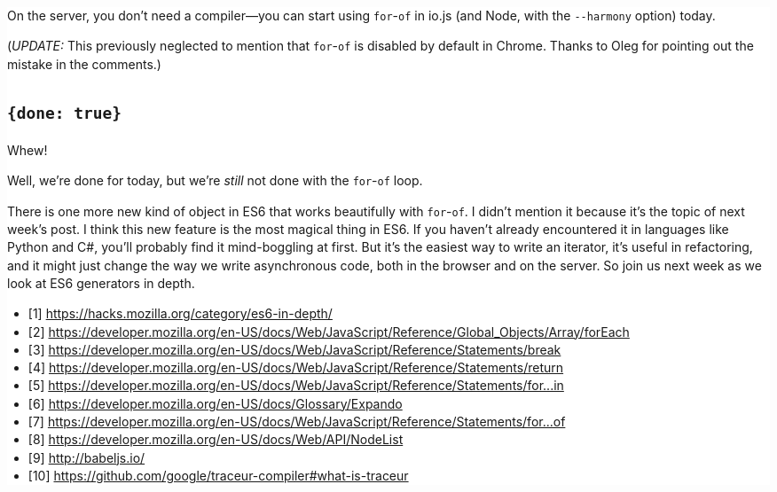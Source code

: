On the server, you don’t need a compiler—you can start using `for`-`of` in io.js (and Node, with the `--harmony` option) today.

(*UPDATE:* This previously neglected to mention that `for`-`of` is disabled by default in Chrome. Thanks to Oleg for pointing out the mistake in the comments.)

## `{done: true}`

Whew!

Well, we’re done for today, but we’re _still_ not done with the `for`-`of` loop.

There is one more new kind of object in ES6 that works beautifully with `for`-`of`. I didn’t mention it because it’s the topic of next week’s post. I think this new feature is the most magical thing in ES6. If you haven’t already encountered it in languages like Python and C#, you’ll probably find it mind-boggling at first. But it’s the easiest way to write an iterator, it’s useful in refactoring, and it might just change the way we write asynchronous code, both in the browser and on the server. So join us next week as we look at ES6 generators in depth.

 * [1] https://hacks.mozilla.org/category/es6-in-depth/
 * [2] https://developer.mozilla.org/en-US/docs/Web/JavaScript/Reference/Global_Objects/Array/forEach
 * [3] https://developer.mozilla.org/en-US/docs/Web/JavaScript/Reference/Statements/break
 * [4] https://developer.mozilla.org/en-US/docs/Web/JavaScript/Reference/Statements/return
 * [5] https://developer.mozilla.org/en-US/docs/Web/JavaScript/Reference/Statements/for...in
 * [6] https://developer.mozilla.org/en-US/docs/Glossary/Expando
 * [7] https://developer.mozilla.org/en-US/docs/Web/JavaScript/Reference/Statements/for...of
 * [8] https://developer.mozilla.org/en-US/docs/Web/API/NodeList
 * [9] http://babeljs.io/
 * [10] https://github.com/google/traceur-compiler#what-is-traceur
